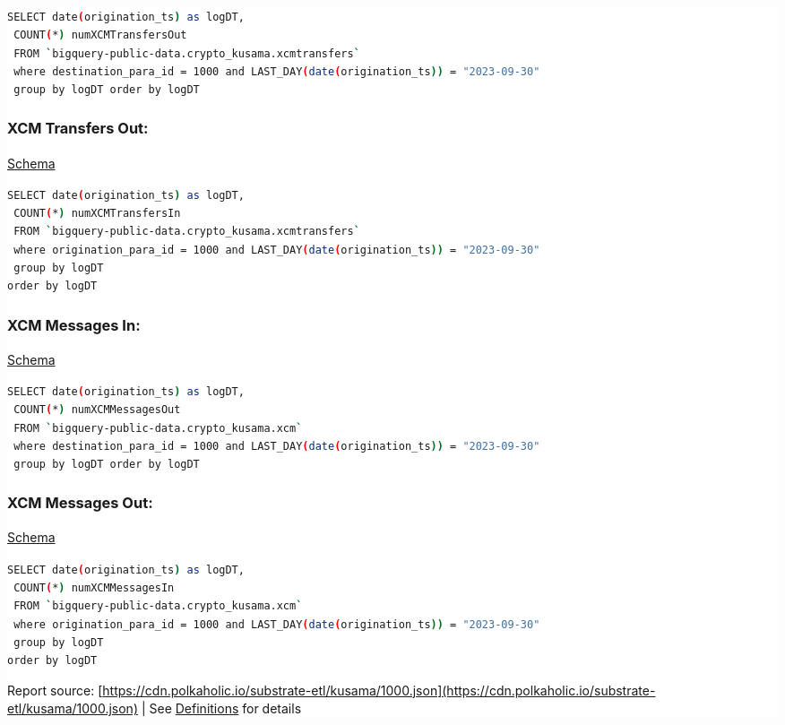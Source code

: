 ```bash
SELECT date(origination_ts) as logDT, 
 COUNT(*) numXCMTransfersOut 
 FROM `bigquery-public-data.crypto_kusama.xcmtransfers` 
 where destination_para_id = 1000 and LAST_DAY(date(origination_ts)) = "2023-09-30" 
 group by logDT order by logDT
```

### XCM Transfers Out: 

[Schema](https://github.com/colorfulnotion/substrate-etl/blob/main/schema/xcmtransfers.json)

```bash
SELECT date(origination_ts) as logDT, 
 COUNT(*) numXCMTransfersIn 
 FROM `bigquery-public-data.crypto_kusama.xcmtransfers` 
 where origination_para_id = 1000 and LAST_DAY(date(origination_ts)) = "2023-09-30" 
 group by logDT 
order by logDT
```

### XCM Messages In: 

[Schema](https://github.com/colorfulnotion/substrate-etl/blob/main/schema/xcm.json)

```bash
SELECT date(origination_ts) as logDT, 
 COUNT(*) numXCMMessagesOut 
 FROM `bigquery-public-data.crypto_kusama.xcm` 
 where destination_para_id = 1000 and LAST_DAY(date(origination_ts)) = "2023-09-30" 
 group by logDT order by logDT
```

### XCM Messages Out: 

[Schema](https://github.com/colorfulnotion/substrate-etl/blob/main/schema/xcm.json)

```bash
SELECT date(origination_ts) as logDT, 
 COUNT(*) numXCMMessagesIn 
 FROM `bigquery-public-data.crypto_kusama.xcm` 
 where origination_para_id = 1000 and LAST_DAY(date(origination_ts)) = "2023-09-30" 
 group by logDT 
order by logDT
```


Report source: [https://cdn.polkaholic.io/substrate-etl/kusama/1000.json](https://cdn.polkaholic.io/substrate-etl/kusama/1000.json) | See [Definitions](/DEFINITIONS.md) for details
